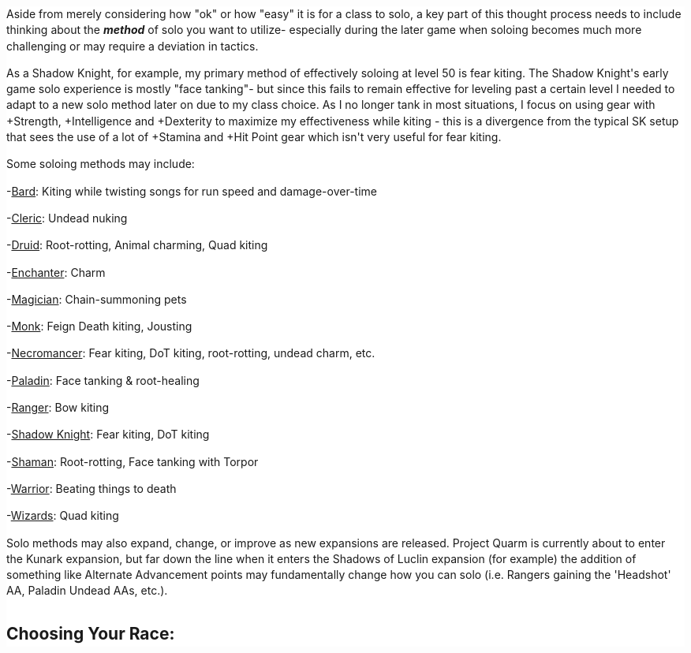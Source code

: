 Aside from merely considering how "ok" or how "easy" it is for a class to solo, a key part of this thought process needs to include thinking about the **_method_** of solo you want to utilize- especially during the later game when soloing becomes much more challenging or may require a deviation in tactics.

As a Shadow Knight, for example, my primary method of effectively soloing at level 50 is fear kiting. The Shadow Knight's early game solo experience is mostly "face tanking"- but since this fails to remain effective for leveling past a certain level I needed to adapt to a new solo method later on due to my class choice. As I no longer tank in most situations, I focus on using gear with +Strength, +Intelligence and +Dexterity to maximize my effectiveness while kiting - this is a divergence from the typical SK setup that sees the use of a lot of +Stamina and +Hit Point gear which isn't very useful for fear kiting.

Some soloing methods may include:

-[Bard](https://wiki.project1999.com/The_Techie%27s_Bard_AE_Kiting_Guide): Kiting while twisting songs for run speed and damage-over-time

-[Cleric](https://wiki.project1999.com/Swish%27s_1-50_Cleric_SOLO_guide): Undead nuking

-[Druid](https://wiki.project1999.com/Druid_all-in-one_guide_by_Gaviilan): Root-rotting, Animal charming, Quad kiting

-[Enchanter](https://wiki.project1999.com/Spaid%27s_Solo_Guide): Charm

-[Magician](https://wiki.project1999.com/Kurrat%27s_all_in_one_Magician_Guide#Magician_Play_Basics_and_Leveling): Chain-summoning pets

-[Monk](https://wiki.project1999.com/Meviin%27s_Monk_Mechanics#Soloing): Feign Death kiting, Jousting

-[Necromancer](https://wiki.project1999.com/Sesserdrix%27s_All_in_One_Necromancer_Strategy_Guide): Fear kiting, DoT kiting, root-rotting, undead charm, etc.

-[Paladin](https://wiki.project1999.com/Mandak%27s_Guide_to_Barrel_Rolling_for_Brell#Solo): Face tanking & root-healing

-[Ranger](https://wiki.project1999.com/Daerim%27s_Ranger_Leveling_Guide_-_Where_%26_How%3F): Bow kiting

-[Shadow Knight](https://wiki.project1999.com/Undercon%27s_Shadow_Knight_Guide#Strategies): Fear kiting, DoT kiting

-[Shaman](https://wiki.project1999.com/Greyweasel%27s_Shaman_Guide#Solo): Root-rotting, Face tanking with Torpor

-[Warrior](https://wiki.project1999.com/EchoLocation8%27s_Solo_Warrior_Guide): Beating things to death

-[Wizards](https://wiki.project1999.com/Wizard_Soloing_Guide_by_Level): Quad kiting

Solo methods may also expand, change, or improve as new expansions are released. Project Quarm is currently about to enter the Kunark expansion, but far down the line when it enters the Shadows of Luclin expansion (for example) the addition of something like Alternate Advancement points may fundamentally change how you can solo (i.e. Rangers gaining the 'Headshot' AA, Paladin Undead AAs, etc.).

## Choosing Your Race:
